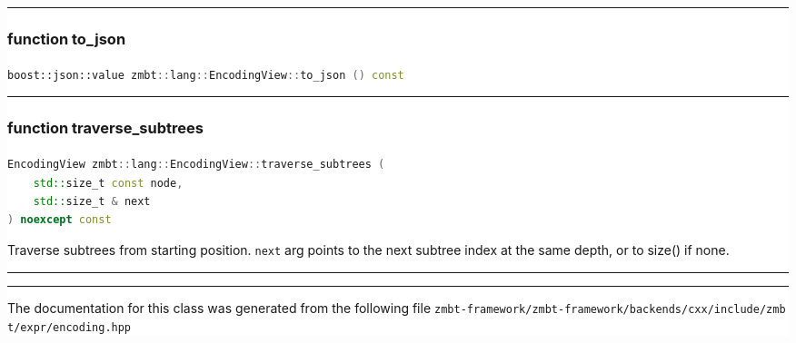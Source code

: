 <hr>



### function to\_json 

```C++
boost::json::value zmbt::lang::EncodingView::to_json () const
```




<hr>



### function traverse\_subtrees 

```C++
EncodingView zmbt::lang::EncodingView::traverse_subtrees (
    std::size_t const node,
    std::size_t & next
) noexcept const
```



Traverse subtrees from starting position. `next` arg points to the next subtree index at the same depth, or to size() if none. 


        

<hr>

------------------------------
The documentation for this class was generated from the following file `zmbt-framework/zmbt-framework/backends/cxx/include/zmbt/expr/encoding.hpp`

